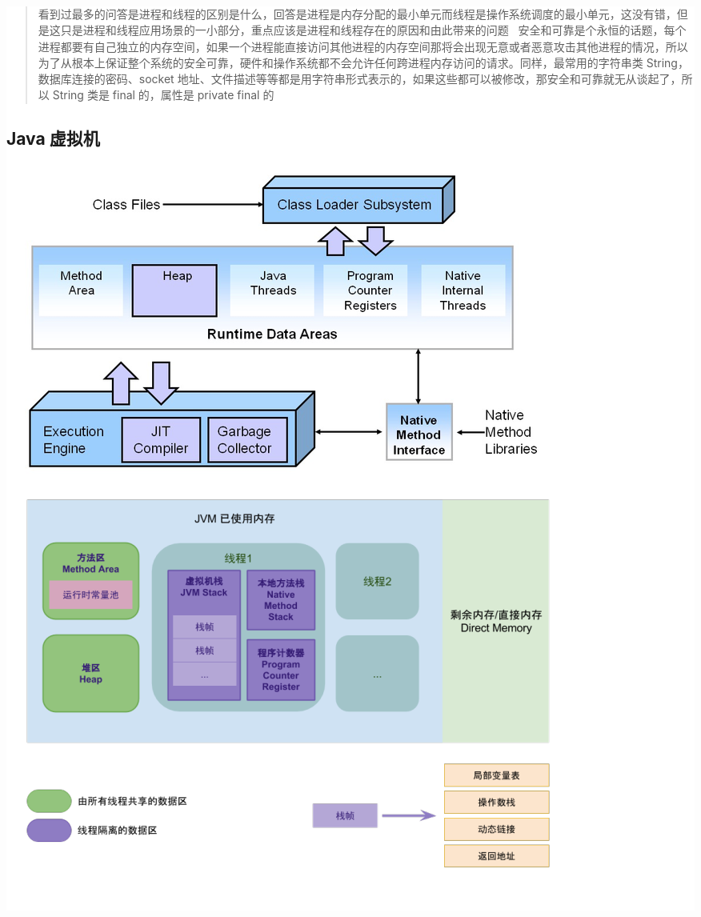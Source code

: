 > 看到过最多的问答是进程和线程的区别是什么，回答是进程是内存分配的最小单元而线程是操作系统调度的最小单元，这没有错，但是这只是进程和线程应用场景的一小部分，重点应该是进程和线程存在的原因和由此带来的问题  
> 安全和可靠是个永恒的话题，每个进程都要有自己独立的内存空间，如果一个进程能直接访问其他进程的内存空间那将会出现无意或者恶意攻击其他进程的情况，所以为了从根本上保证整个系统的安全可靠，硬件和操作系统都不会允许任何跨进程内存访问的请求。同样，最常用的字符串类 String，数据库连接的密码、socket 地址、文件描述等等都是用字符串形式表示的，如果这些都可以被修改，那安全和可靠就无从谈起了，所以 String 类是 final 的，属性是 private final 的

## Java 虚拟机

![arch](https://raw.githubusercontent.com/shangmingchao/shangmingchao.github.io/master/images/nature_of_things_5.png)  
![jmm](https://raw.githubusercontent.com/shangmingchao/shangmingchao.github.io/master/images/nature_of_things_6.png)  